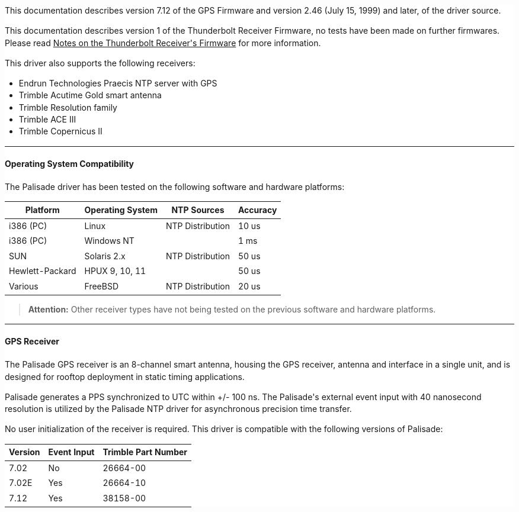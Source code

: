 [//]: # (24/5/2021 DL: they seem to be out of the GPS business in favor of GNSS?)
[//]: # (Additional software and information about the Palisade GPS is available from: http://www.trimble.com/oem/ntp.)
[//]: # (Latest NTP driver source, executables and documentation is maintained at: ftp://ftp.trimble.com/pub/ntp].)

This documentation describes version 7.12 of the GPS Firmware and version 2.46 (July 15, 1999) and later, of the driver source.

This documentation describes version 1 of the Thunderbolt Receiver Firmware, no tests have been made on further firmwares. Please read [Notes on the Thunderbolt Receiver's Firmware](/archives/drivers/driver29/#notes-on-the-thunderbolt-receivers-firmware) for more information.

This driver also supports the following receivers:

* Endrun Technologies Praecis NTP server with GPS
* Trimble Acutime Gold smart antenna
* Trimble Resolution family
* Trimble ACE III
* Trimble Copernicus II

* * *

#### Operating System Compatibility

The Palisade driver has been tested on the following software and hardware platforms:

| Platform | Operating System | NTP Sources | Accuracy |
| ----- | ----- | ----- | ----- |
| i386 (PC) | Linux | NTP Distribution | 10 us |
| i386 (PC) | Windows NT | | 1 ms |
| SUN | Solaris 2.x | NTP Distribution | 50 us |
| Hewlett-Packard | HPUX 9, 10, 11 | | 50 us |
| Various | FreeBSD | NTP Distribution | 20 us |

> **Attention:** Other receiver types have not being tested on the previous software and hardware platforms.

* * *

#### GPS Receiver

The Palisade GPS receiver is an 8-channel smart antenna, housing the GPS receiver, antenna and interface in a single unit, and is designed for rooftop deployment in static timing applications.

Palisade generates a PPS synchronized to UTC within +/- 100 ns.  The Palisade's external event input with 40 nanosecond resolution is utilized by the Palisade NTP driver for asynchronous precision time transfer.

No user initialization of the receiver is required. This driver is compatible with the following versions of Palisade:

| Version | Event Input | Trimble Part Number |
| ----- | ----- | ----- |
| 7.02 | No | 26664-00 |
| 7.02E | Yes | 26664-10 |
| 7.12 | Yes | 38158-00 |
